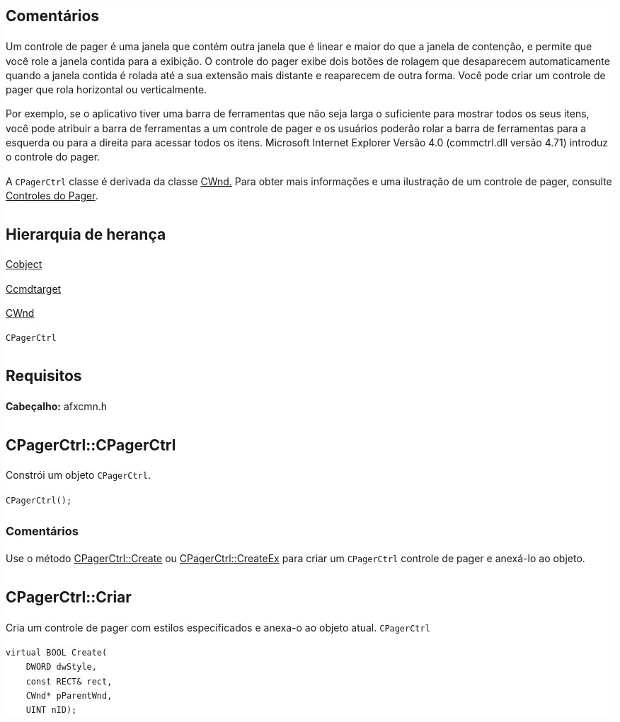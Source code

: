 ## <a name="remarks"></a>Comentários

Um controle de pager é uma janela que contém outra janela que é linear e maior do que a janela de contenção, e permite que você role a janela contida para a exibição. O controle do pager exibe dois botões de rolagem que desaparecem automaticamente quando a janela contida é rolada até a sua extensão mais distante e reaparecem de outra forma. Você pode criar um controle de pager que rola horizontal ou verticalmente.

Por exemplo, se o aplicativo tiver uma barra de ferramentas que não seja larga o suficiente para mostrar todos os seus itens, você pode atribuir a barra de ferramentas a um controle de pager e os usuários poderão rolar a barra de ferramentas para a esquerda ou para a direita para acessar todos os itens. Microsoft Internet Explorer Versão 4.0 (commctrl.dll versão 4.71) introduz o controle do pager.

A `CPagerCtrl` classe é derivada da classe [CWnd.](../../mfc/reference/cwnd-class.md) Para obter mais informações e uma ilustração de um controle de pager, consulte [Controles do Pager](/windows/win32/Controls/pager-controls).

## <a name="inheritance-hierarchy"></a>Hierarquia de herança

[Cobject](../../mfc/reference/cobject-class.md)

[Ccmdtarget](../../mfc/reference/ccmdtarget-class.md)

[CWnd](../../mfc/reference/cwnd-class.md)

`CPagerCtrl`

## <a name="requirements"></a>Requisitos

**Cabeçalho:** afxcmn.h

## <a name="cpagerctrlcpagerctrl"></a><a name="cpagerctrl"></a>CPagerCtrl::CPagerCtrl

Constrói um objeto `CPagerCtrl`.

```
CPagerCtrl();
```

### <a name="remarks"></a>Comentários

Use o método [CPagerCtrl::Create](#create) ou [CPagerCtrl::CreateEx](#createex) para criar um `CPagerCtrl` controle de pager e anexá-lo ao objeto.

## <a name="cpagerctrlcreate"></a><a name="create"></a>CPagerCtrl::Criar

Cria um controle de pager com estilos especificados e anexa-o ao objeto atual. `CPagerCtrl`

```
virtual BOOL Create(
    DWORD dwStyle,
    const RECT& rect,
    CWnd* pParentWnd,
    UINT nID);
```

